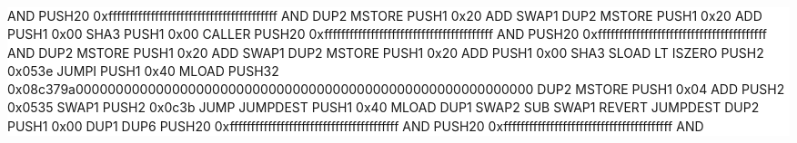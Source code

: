 AND
PUSH20 0xffffffffffffffffffffffffffffffffffffffff
AND
DUP2
MSTORE
PUSH1 0x20
ADD
SWAP1
DUP2
MSTORE
PUSH1 0x20
ADD
PUSH1 0x00
SHA3
PUSH1 0x00
CALLER
PUSH20 0xffffffffffffffffffffffffffffffffffffffff
AND
PUSH20 0xffffffffffffffffffffffffffffffffffffffff
AND
DUP2
MSTORE
PUSH1 0x20
ADD
SWAP1
DUP2
MSTORE
PUSH1 0x20
ADD
PUSH1 0x00
SHA3
SLOAD
LT
ISZERO
PUSH2 0x053e
JUMPI
PUSH1 0x40
MLOAD
PUSH32 0x08c379a000000000000000000000000000000000000000000000000000000000
DUP2
MSTORE
PUSH1 0x04
ADD
PUSH2 0x0535
SWAP1
PUSH2 0x0c3b
JUMP
JUMPDEST
PUSH1 0x40
MLOAD
DUP1
SWAP2
SUB
SWAP1
REVERT
JUMPDEST
DUP2
PUSH1 0x00
DUP1
DUP6
PUSH20 0xffffffffffffffffffffffffffffffffffffffff
AND
PUSH20 0xffffffffffffffffffffffffffffffffffffffff
AND